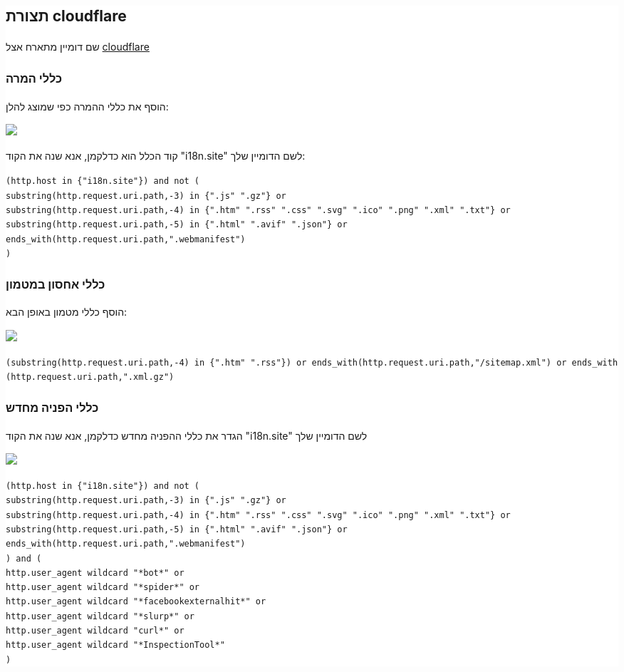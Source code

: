 ## תצורת cloudflare

שם דומיין מתארח אצל [cloudflare](//www.cloudflare.com)

### כללי המרה

הוסף את כללי ההמרה כפי שמוצג להלן:

![](//p.3ti.site/1725436822.avif)

קוד הכלל הוא כדלקמן, אנא שנה את הקוד "i18n.site" לשם הדומיין שלך:

```
(http.host in {"i18n.site"}) and not (
substring(http.request.uri.path,-3) in {".js" ".gz"} or
substring(http.request.uri.path,-4) in {".htm" ".rss" ".css" ".svg" ".ico" ".png" ".xml" ".txt"} or
substring(http.request.uri.path,-5) in {".html" ".avif" ".json"} or
ends_with(http.request.uri.path,".webmanifest")
)
```

### כללי אחסון במטמון

הוסף כללי מטמון באופן הבא:

![](//p.3ti.site/1725437039.avif)

```
(substring(http.request.uri.path,-4) in {".htm" ".rss"}) or ends_with(http.request.uri.path,"/sitemap.xml") or ends_with(http.request.uri.path,".xml.gz")
```

### כללי הפניה מחדש

הגדר את כללי ההפניה מחדש כדלקמן, אנא שנה את הקוד "i18n.site" לשם הדומיין שלך

![](//p.3ti.site/1725437096.avif)

```
(http.host in {"i18n.site"}) and not (
substring(http.request.uri.path,-3) in {".js" ".gz"} or
substring(http.request.uri.path,-4) in {".htm" ".rss" ".css" ".svg" ".ico" ".png" ".xml" ".txt"} or
substring(http.request.uri.path,-5) in {".html" ".avif" ".json"} or
ends_with(http.request.uri.path,".webmanifest")
) and (
http.user_agent wildcard "*bot*" or
http.user_agent wildcard "*spider*" or
http.user_agent wildcard "*facebookexternalhit*" or
http.user_agent wildcard "*slurp*" or
http.user_agent wildcard "curl*" or
http.user_agent wildcard "*InspectionTool*"
)
```
